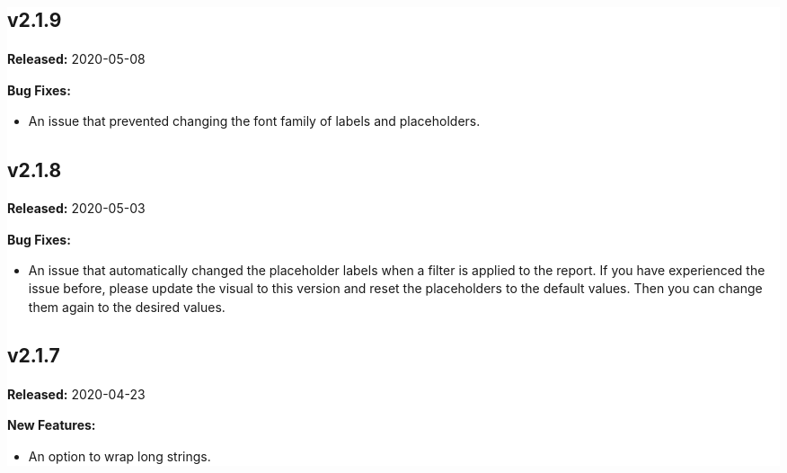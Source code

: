 ## v2.1.9

**Released:** 2020-05-08

**Bug Fixes:**

- An issue that prevented changing the font family of labels and placeholders.

## v2.1.8

**Released:** 2020-05-03

**Bug Fixes:**

- An issue that automatically changed the placeholder labels when a filter is applied to the report.
If you have experienced the issue before, please update the visual to this version and reset the placeholders to the default values. Then you can change them again to the desired values.

## v2.1.7

**Released:** 2020-04-23

**New Features:**

- An option to wrap long strings.  